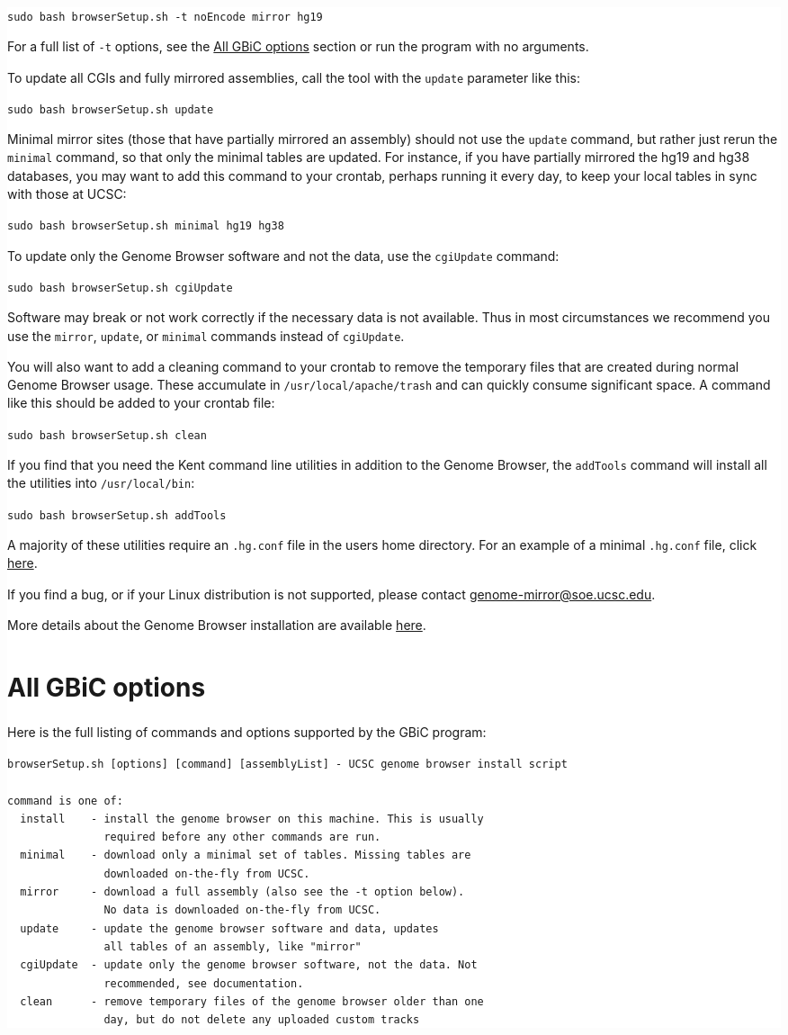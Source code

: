     sudo bash browserSetup.sh -t noEncode mirror hg19

For a full list of `-t` options, see the [All GBiC options](#all-gbic-options) section  or run the 
program with no arguments.

To update all CGIs and fully mirrored assemblies, call the
tool with the `update` parameter like this: 

    sudo bash browserSetup.sh update

Minimal mirror sites (those that have partially mirrored an assembly) should not 
use the `update` command, but rather just rerun the `minimal` command, so that only the minimal
tables are updated. For instance, if you have partially mirrored the hg19 and hg38 databases,
you may want to add this command to your crontab, perhaps running it every day, to keep your local 
tables in sync with those at UCSC:

    sudo bash browserSetup.sh minimal hg19 hg38

To update only the Genome Browser software and not the data, use the
`cgiUpdate` command: 

    sudo bash browserSetup.sh cgiUpdate

Software may break or not work correctly if the necessary data is not available. 
Thus in most circumstances we recommend you use the `mirror`, `update`, or `minimal` commands instead
of `cgiUpdate`.

You will also want to add a cleaning command to your crontab to remove 
the temporary files that are created during normal Genome Browser usage. These accumulate
in `/usr/local/apache/trash` and can quickly consume significant space. A command like
this should be added to your crontab file:

    sudo bash browserSetup.sh clean

If you find that you need the Kent command line utilities in addition to the Genome Browser, the 
`addTools` command will install all the utilities into `/usr/local/bin`:

    sudo bash browserSetup.sh addTools

A majority of these utilities require an `.hg.conf` file in the users home directory. For 
an example of a minimal `.hg.conf` file, click
[here](http://genome-source.cse.ucsc.edu/gitweb/?p=kent.git;a=blob;f=src/product/minimal.hg.conf).

If you find a bug, or if your Linux distribution is not supported, please contact 
[genome-mirror@soe.ucsc.edu](mailto:genome-mirror@soe.ucsc.edu). 

More details about the Genome Browser installation are available 
[here](http://genome-source.cse.ucsc.edu/gitweb/?p=kent.git;a=tree;hb=HEAD;f=src/product).
 
# All GBiC options

Here is the full listing of commands and options supported by the GBiC program: 

```
browserSetup.sh [options] [command] [assemblyList] - UCSC genome browser install script

command is one of:
  install    - install the genome browser on this machine. This is usually 
               required before any other commands are run.
  minimal    - download only a minimal set of tables. Missing tables are
               downloaded on-the-fly from UCSC.
  mirror     - download a full assembly (also see the -t option below).
               No data is downloaded on-the-fly from UCSC.
  update     - update the genome browser software and data, updates
               all tables of an assembly, like "mirror"
  cgiUpdate  - update only the genome browser software, not the data. Not 
               recommended, see documentation.
  clean      - remove temporary files of the genome browser older than one 
               day, but do not delete any uploaded custom tracks
```